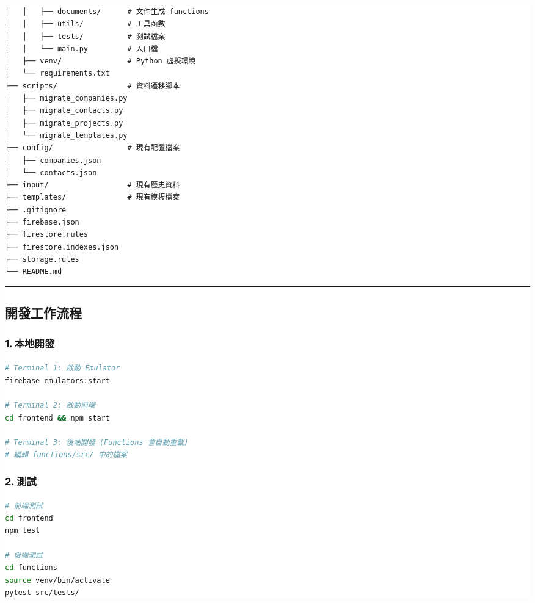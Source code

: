 ```
│   │   ├── documents/      # 文件生成 functions
│   │   ├── utils/          # 工具函數
│   │   ├── tests/          # 測試檔案
│   │   └── main.py         # 入口檔
│   ├── venv/               # Python 虛擬環境
│   └── requirements.txt
├── scripts/                # 資料遷移腳本
│   ├── migrate_companies.py
│   ├── migrate_contacts.py
│   ├── migrate_projects.py
│   └── migrate_templates.py
├── config/                 # 現有配置檔案
│   ├── companies.json
│   └── contacts.json
├── input/                  # 現有歷史資料
├── templates/              # 現有模板檔案
├── .gitignore
├── firebase.json
├── firestore.rules
├── firestore.indexes.json
├── storage.rules
└── README.md
```

---

## 開發工作流程

### 1. 本地開發

```bash
# Terminal 1: 啟動 Emulator
firebase emulators:start

# Terminal 2: 啟動前端
cd frontend && npm start

# Terminal 3: 後端開發 (Functions 會自動重載)
# 編輯 functions/src/ 中的檔案
```

### 2. 測試

```bash
# 前端測試
cd frontend
npm test

# 後端測試
cd functions
source venv/bin/activate
pytest src/tests/
```
